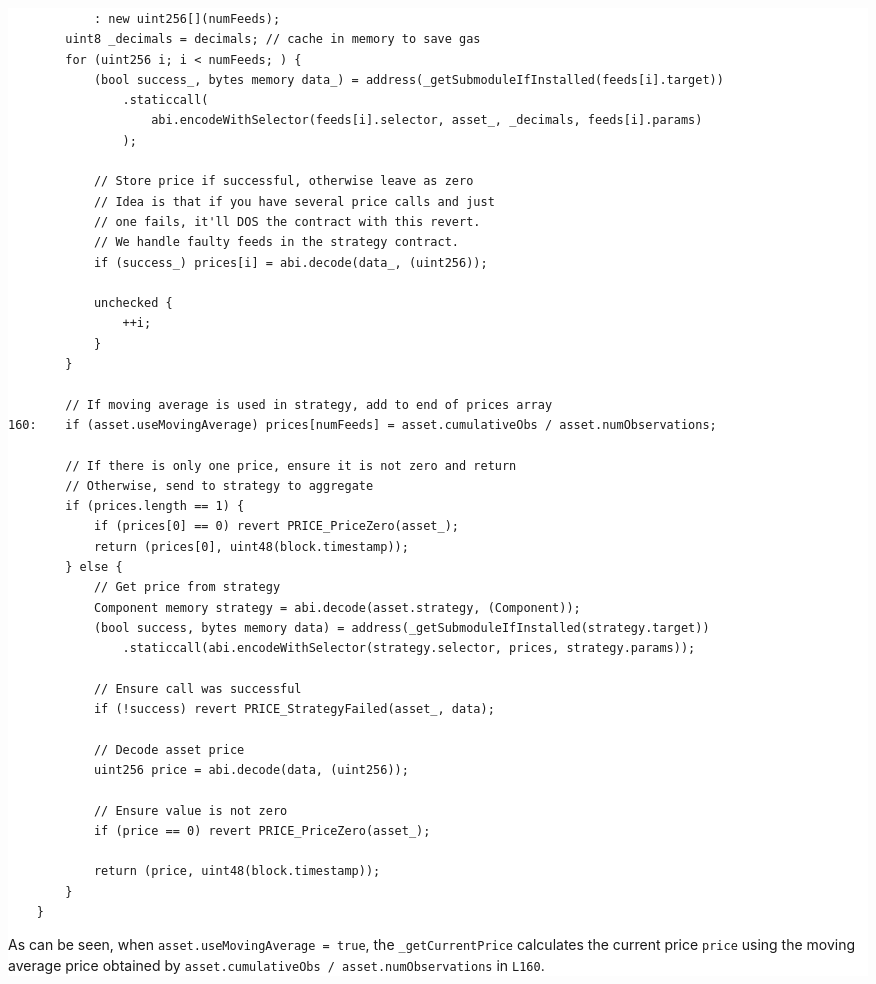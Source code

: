 ```solidity
            : new uint256[](numFeeds);
        uint8 _decimals = decimals; // cache in memory to save gas
        for (uint256 i; i < numFeeds; ) {
            (bool success_, bytes memory data_) = address(_getSubmoduleIfInstalled(feeds[i].target))
                .staticcall(
                    abi.encodeWithSelector(feeds[i].selector, asset_, _decimals, feeds[i].params)
                );

            // Store price if successful, otherwise leave as zero
            // Idea is that if you have several price calls and just
            // one fails, it'll DOS the contract with this revert.
            // We handle faulty feeds in the strategy contract.
            if (success_) prices[i] = abi.decode(data_, (uint256));

            unchecked {
                ++i;
            }
        }

        // If moving average is used in strategy, add to end of prices array
160:    if (asset.useMovingAverage) prices[numFeeds] = asset.cumulativeObs / asset.numObservations;

        // If there is only one price, ensure it is not zero and return
        // Otherwise, send to strategy to aggregate
        if (prices.length == 1) {
            if (prices[0] == 0) revert PRICE_PriceZero(asset_);
            return (prices[0], uint48(block.timestamp));
        } else {
            // Get price from strategy
            Component memory strategy = abi.decode(asset.strategy, (Component));
            (bool success, bytes memory data) = address(_getSubmoduleIfInstalled(strategy.target))
                .staticcall(abi.encodeWithSelector(strategy.selector, prices, strategy.params));

            // Ensure call was successful
            if (!success) revert PRICE_StrategyFailed(asset_, data);

            // Decode asset price
            uint256 price = abi.decode(data, (uint256));

            // Ensure value is not zero
            if (price == 0) revert PRICE_PriceZero(asset_);

            return (price, uint48(block.timestamp));
        }
    }
```
As can be seen, when `asset.useMovingAverage = true`, the `_getCurrentPrice` calculates the current price `price` using the moving average price obtained by `asset.cumulativeObs / asset.numObservations` in `L160`.
